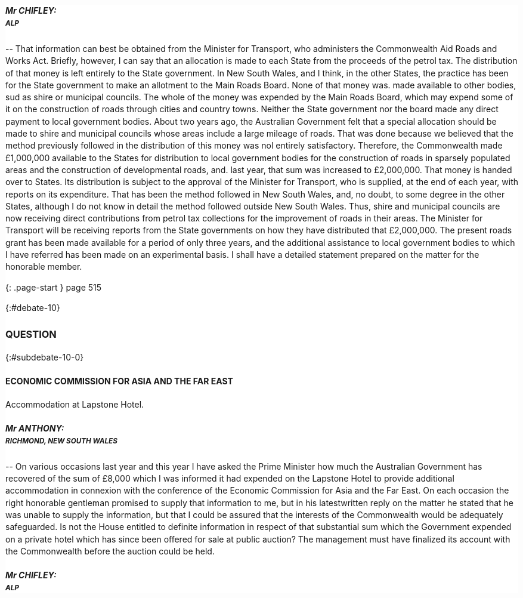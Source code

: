 ##### Mr CHIFLEY:<br><small class="text-muted">ALP</small>

-- That information can best be obtained from the Minister for Transport, who administers the Commonwealth Aid Roads and Works Act. Briefly, however, I can say that an allocation is made to each State from the proceeds of the petrol tax. The distribution of that money is left entirely to the State government. In New South Wales, and I think, in the other States, the practice has been for the State government to make an allotment to the Main Roads Board. None of that money was. made available to other bodies, sud as shire or municipal councils. The whole of the money was expended by the Main Roads Board, which may expend some of it on the construction of roads through cities and country towns. Neither the State government nor the board made any direct payment to local government bodies. About two years ago, the Australian Government felt that a special allocation  should  be made to shire and municipal councils whose areas include a large mileage of roads. That was done because we believed that the method previously followed in the distribution of this money was nol entirely satisfactory. Therefore, the Commonwealth made £1,000,000 available to the States for distribution to local government bodies for the construction of roads in sparsely populated areas and the construction of developmental roads, and. last year, that sum was increased to £2,000,000. That money is handed over to States. Its distribution is subject to the approval of the Minister for Transport, who is supplied, at the end of each year, with reports on its expenditure. That has been the method followed in New South Wales, and, no doubt, to some degree in the other States, although I do not know in detail the method followed outside New South Wales. Thus, shire and municipal councils are now receiving  direct contributions from petrol tax collections for the improvement of roads in their areas. The Minister for Transport will be receiving reports from the State governments on how they have distributed that £2,000,000. The present roads grant has been made available for a period of only three years, and the additional assistance to local government bodies to which I have referred has been made on an experimental basis. I shall have a detailed statement prepared on the matter for the honorable member. 

{: .page-start }
page 515

{:#debate-10}
### QUESTION

{:#subdebate-10-0}
#### ECONOMIC COMMISSION FOR ASIA AND THE FAR EAST

Accommodation at Lapstone Hotel. 

##### Mr ANTHONY:<br><small class="text-muted">RICHMOND, NEW SOUTH WALES</small>

-- On various occasions last year and this year I have asked the Prime Minister how much the Australian Government has recovered of the sum of £8,000 which I was informed it had expended on the Lapstone Hotel to provide additional accommodation in connexion with the conference of the Economic Commission for Asia and the Far East. On each occasion the right honorable gentleman promised to supply that information to me, but in his latestwritten reply on the matter he stated that he was unable to supply the information, but that I could be assured that the interests of the Commonwealth would be adequately safeguarded. Is not the House entitled to definite information in respect of that substantial sum which the Government expended on a private hotel which has since been offered for sale at public auction? The management must have finalized its account with the Commonwealth before the auction could be held. 

##### Mr CHIFLEY:<br><small class="text-muted">ALP</small>
